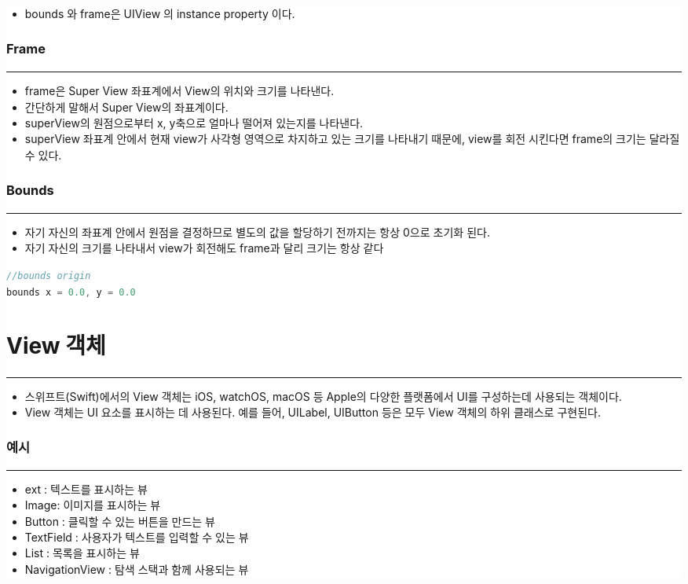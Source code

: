 - bounds 와 frame은 UIView 의 instance property 이다.

### Frame

---

- frame은 Super View 좌표계에서 View의 위치와 크기를 나타낸다.
- 간단하게 말해서 Super View의 좌표계이다.
- superView의 원점으로부터 x, y축으로 얼마나 떨어져 있는지를 나타낸다.
- superView 좌표계 안에서 현재 view가 사각형 영역으로 차지하고 있는 크기를 나타내기 때문에, view를 회전 시킨다면 frame의 크기는 달라질 수 있다.

### Bounds

---

- 자기 자신의 좌표계 안에서 원점을 결정하므로 별도의 값을 할당하기 전까지는 항상 0으로 초기화 된다.
- 자기 자신의 크기를 나타내서 view가 회전해도 frame과 달리 크기는 항상 같다

```swift
//bounds origin
bounds x = 0.0, y = 0.0
```

# View 객체

---

- 스위프트(Swift)에서의 View 객체는 iOS, watchOS, macOS 등 Apple의 다양한 플랫폼에서 UI를 구성하는데 사용되는 객체이다.
- View 객체는 UI 요소를 표시하는 데 사용된다. 예를 들어, UILabel, UIButton 등은 모두 View 객체의 하위 클래스로 구현된다.

### 예시

---

- ext : 텍스트를 표시하는 뷰
- Image: 이미지를 표시하는 뷰
- Button : 클릭할 수 있는 버튼을 만드는 뷰
- TextField : 사용자가 텍스트를 입력할 수 있는 뷰
- List : 목록을 표시하는 뷰
- NavigationView : 탐색 스택과 함께 사용되는 뷰